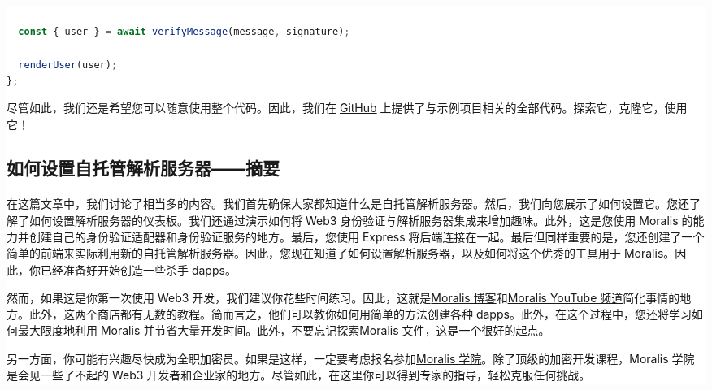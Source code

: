 ```js

  const { user } = await verifyMessage(message, signature);

  renderUser(user);
};
```

尽管如此，我们还是希望您可以随意使用整个代码。因此，我们在 [GitHub](https://github.com/MoralisWeb3/Moralis-JS-SDK/blob/main/demos/parse-server/src/auth/authController.ts) 上提供了与示例项目相关的全部代码。探索它，克隆它，使用它！

## 如何设置自托管解析服务器——摘要

在这篇文章中，我们讨论了相当多的内容。我们首先确保大家都知道什么是自托管解析服务器。然后，我们向您展示了如何设置它。您还了解了如何设置解析服务器的仪表板。我们还通过演示如何将 Web3 身份验证与解析服务器集成来增加趣味。此外，这是您使用 Moralis 的能力并创建自己的身份验证适配器和身份验证服务的地方。最后，您使用 Express 将后端连接在一起。最后但同样重要的是，您还创建了一个简单的前端来实际利用新的自托管解析服务器。因此，您现在知道了如何设置解析服务器，以及如何将这个优秀的工具用于 Moralis。因此，你已经准备好开始创造一些杀手 dapps。

然而，如果这是你第一次使用 Web3 开发，我们建议你花些时间练习。因此，这就是[Moralis 博客](https://moralis.io/blog/)和[Moralis YouTube 频道](https://www.youtube.com/c/MoralisWeb3)简化事情的地方。此外，这两个商店都有无数的教程。简而言之，他们可以教你如何用简单的方法创建各种 dapps。此外，在这个过程中，您还将学习如何最大限度地利用 Moralis 并节省大量开发时间。此外，不要忘记探索[Moralis 文件](https://docs.moralis.io/docs/why-moralis)，这是一个很好的起点。

另一方面，你可能有兴趣尽快成为全职加密员。如果是这样，一定要考虑报名参加[Moralis 学院](https://academy.moralis.io/)。除了顶级的加密开发课程，Moralis 学院是会见一些了不起的 Web3 开发者和企业家的地方。尽管如此，在这里你可以得到专家的指导，轻松克服任何挑战。